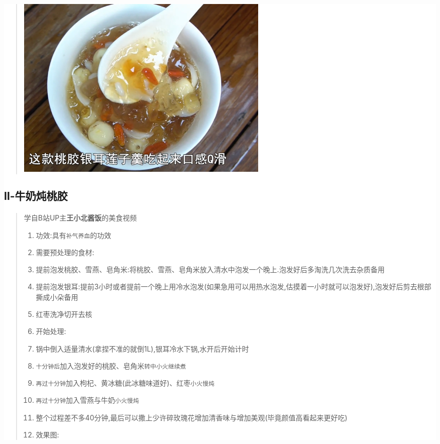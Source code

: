>   <img src="厨艺学习笔记中的图片/滋补类-桃胶银耳莲子羹.png" style="zoom: 67%;" />

## Ⅱ-牛奶炖桃胶

>学自B站UP主**王小北酱饭**的美食视频
>
>1. 功效:具有`补气养血`的功效
>
>2. 需要预处理的食材:
>
>   1. 提前泡发桃胶、雪燕、皂角米:将桃胶、雪燕、皂角米放入清水中泡发一个晚上.泡发好后多淘洗几次洗去杂质备用
>   2. 提前泡发银耳:提前3小时或者提前一个晚上用冷水泡发(如果急用可以用热水泡发,估摸着一小时就可以泡发好),泡发好后剪去根部撕成小朵备用
>   3. 红枣洗净切开去核
>
>3. 开始处理:
>
>   1. 锅中倒入适量清水(拿捏不准的就倒1L),银耳冷水下锅,水开后开始计时
>   2. `十分钟后`加入泡发好的桃胶、皂角米`转中小火继续煮`
>   3. `再过十分钟`加入枸杞、黄冰糖(此冰糖味道好)、红枣`小火慢炖`
>   4. `再过十分钟`加入雪燕与牛奶`小火慢炖`
>   5. 整个过程差不多40分钟,最后可以撒上少许碎玫瑰花增加清香味与增加美观(毕竟颜值高看起来更好吃)
>
>4. 效果图:
>